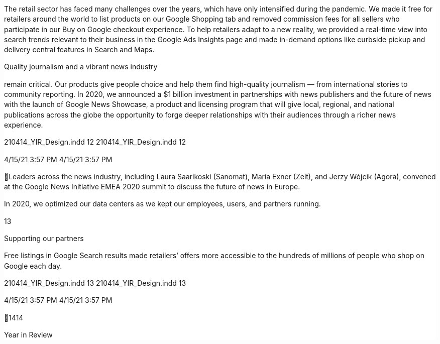 The retail sector has faced many challenges
over the years, which have only intensified during the
pandemic. We made it free for retailers around the
world to list products on our Google Shopping tab and
removed commission fees for all sellers who participate
in our Buy on Google checkout experience. To help
retailers adapt to a new reality, we provided a real-time
view into search trends relevant to their business in the
Google Ads Insights page and made in-demand options
like curbside pickup and delivery central features in
Search and Maps.

Quality journalism and a vibrant news industry

remain critical. Our products give people choice
and help them find high-quality journalism — from
international stories to community reporting. In 2020,
we announced a $1 billion investment in partnerships
with news publishers and the future of news with the
launch of Google News Showcase, a product and
licensing program that will give local, regional, and
national publications across the globe the opportunity
to forge deeper relationships with their audiences
through a richer news experience.

210414_YIR_Design.indd   12
210414_YIR_Design.indd   12

4/15/21   3:57 PM
4/15/21   3:57 PM

Leaders across the news industry, including Laura Saarikoski
(Sanomat), Maria Exner (Zeit), and Jerzy Wójcik (Agora), convened
at the Google News Initiative EMEA 2020 summit to discuss the
future of news in Europe.

In 2020, we optimized our data centers as we kept our employees,
users, and partners running.

13

Supporting our partners

Free listings in Google Search results made
retailers’ offers more accessible to the hundreds
of millions of people who shop on Google
each day.

210414_YIR_Design.indd   13
210414_YIR_Design.indd   13

4/15/21   3:57 PM
4/15/21   3:57 PM

1414

Year in Review

